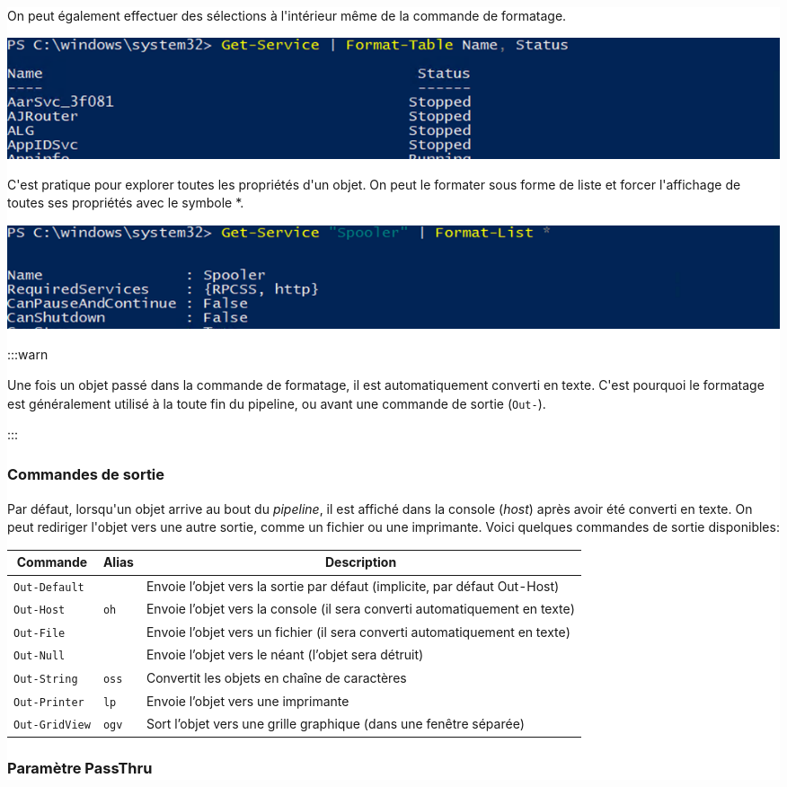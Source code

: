 On peut également effectuer des sélections à l'intérieur même de la commande de formatage. 

![image](./assets/r02/Pipeline-Formatage01.png)

C'est pratique pour explorer toutes les propriétés d'un objet. On peut le formater sous forme de liste et forcer l'affichage de toutes ses propriétés avec le symbole *.

![image](./assets/r02/Pipeline-Formatage02.png)

:::warn

Une fois un objet passé dans la commande de formatage, il est automatiquement converti en texte. C'est pourquoi le formatage est généralement utilisé à la toute fin du pipeline, ou avant une commande de sortie (`Out-`).

:::

### Commandes de sortie

Par défaut, lorsqu'un objet arrive au bout du _pipeline_, il est affiché dans la console (_host_) après avoir été converti en texte. On peut rediriger l'objet vers une autre sortie, comme un fichier ou une imprimante. Voici quelques commandes de sortie disponibles:

| Commande | Alias | Description |
| -- | -- | -- |
| `Out-Default` |  | Envoie l’objet vers la sortie par défaut (implicite, par défaut Out-Host) |
| `Out-Host` | `oh` | Envoie l’objet vers la console (il sera converti automatiquement en texte) |
| `Out-File` |  | Envoie l’objet vers un fichier (il sera converti automatiquement en texte) |
| `Out-Null` |  | Envoie l’objet vers le néant (l’objet sera détruit) |
| `Out-String` | `oss` | Convertit les objets en chaîne de caractères |
| `Out-Printer` | `lp` | Envoie l’objet vers une imprimante |
| `Out-GridView` | `ogv` | Sort l’objet vers une grille graphique (dans une fenêtre séparée) |


### Paramètre PassThru
